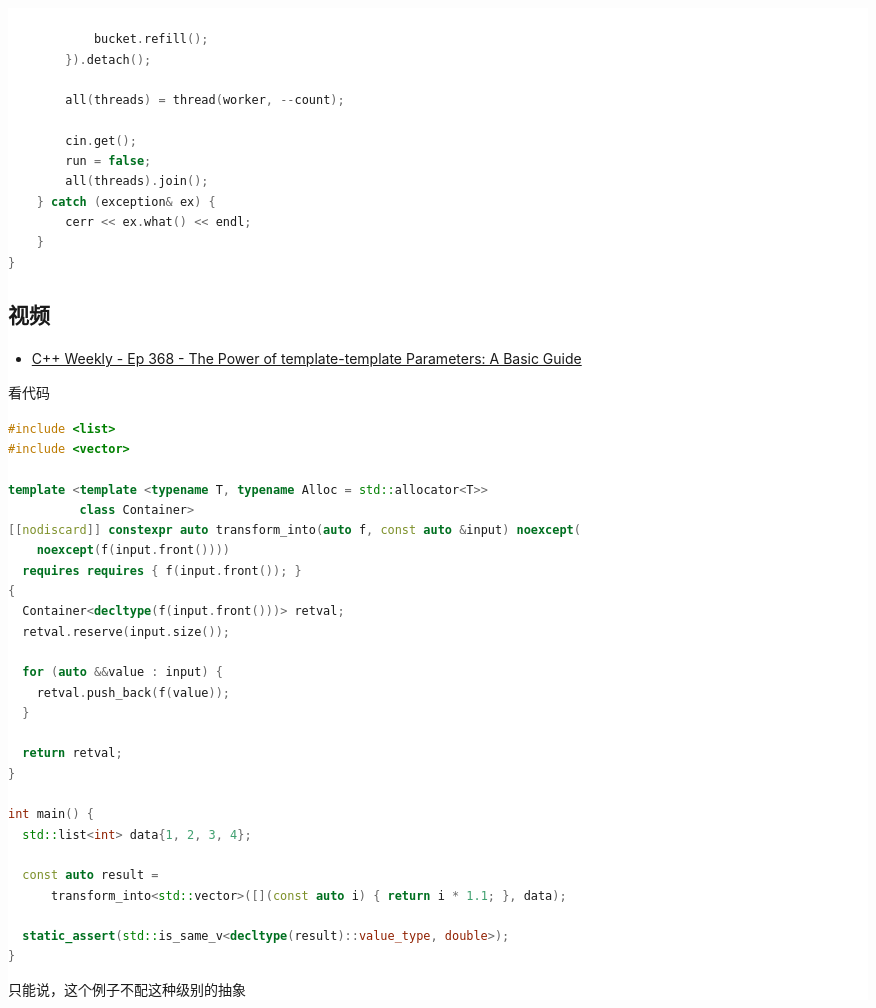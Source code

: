 ```cpp
 
			bucket.refill();
		}).detach();
 
		all(threads) = thread(worker, --count);
 
		cin.get();
		run = false;
		all(threads).join();
	} catch (exception& ex) {
		cerr << ex.what() << endl;
	}
}
```
## 视频

- [C++ Weekly - Ep 368 - The Power of template-template Parameters: A Basic Guide](https://www.youtube.com/watch?v=s6Cub7EFLXo&ab_channel=C%E1%90%A9%E1%90%A9WeeklyWithJasonTurner)

看代码

```cpp
#include <list>
#include <vector>

template <template <typename T, typename Alloc = std::allocator<T>>
          class Container>
[[nodiscard]] constexpr auto transform_into(auto f, const auto &input) noexcept(
    noexcept(f(input.front())))
  requires requires { f(input.front()); }
{
  Container<decltype(f(input.front()))> retval;
  retval.reserve(input.size());

  for (auto &&value : input) {
    retval.push_back(f(value));
  }

  return retval;
}

int main() {
  std::list<int> data{1, 2, 3, 4};

  const auto result =
      transform_into<std::vector>([](const auto i) { return i * 1.1; }, data);

  static_assert(std::is_same_v<decltype(result)::value_type, double>);
}
```
只能说，这个例子不配这种级别的抽象
